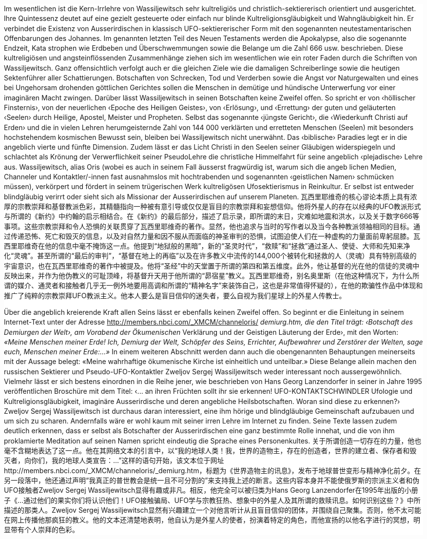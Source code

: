 Im wesentlichen ist die Kern-Irrlehre von Wassiljewitsch sehr kultreligiös und christlich-sektiererisch orientiert und ausgerichtet. Ihre Quintessenz deutet auf eine gezielt gesteuerte oder einfach nur blinde Kultreligionsgläubigkeit und Wahngläubigkeit hin. Er verbindet die Existenz von Ausserirdischen in klassisch UFO-sektiererischer Form mit den sogenannten neutestamentarischen Offenbarungen des Johannes. Im genannten letzten Teil des Neuen Testaments werden die Apokalypse, also die sogenannte Endzeit, Kata strophen wie Erdbeben und Überschwemmungen sowie die Belange um die Zahl 666 usw. beschrieben. Diese kultreligiösen und angsteinflössenden Zusammenhänge ziehen sich im wesentlichen wie ein roter Faden durch die Schriften von Wassiljewitsch. Ganz offensichtlich verfolgt auch er die gleichen Ziele wie die damaligen Schreiberlinge sowie die heutigen Sektenführer aller Schattierungen. Botschaften von Schrecken, Tod und Verderben sowie die Angst vor Naturgewalten und eines bei Ungehorsam drohenden göttlichen Gerichtes sollen die Menschen in demütige und hündische Unterwerfung vor einer imaginären Macht zwingen. Darüber lässt Wassiljewitsch in seinen Botschaften keine Zweifel offen. So spricht er von ‹höllischer Finsternis›, von der neuerlichen ‹Epoche des Heiligen Geistes›, von ‹Erlösung›, und ‹Errettung› der guten und geläuterten ‹Seelen› durch Heilige, Apostel, Meister und Propheten. Selbst das sogenannte ‹jüngste Gericht›, die ‹Wiederkunft Christi auf Erden› und die in vielen Lehren herumgeisternde Zahl von 144 000 verklärten und erretteten Menschen (Seelen) mit besonders hochstehendem kosmischen Bewusst sein, bleiben bei Wassiljewitsch nicht unerwähnt. Das ‹biblische› Paradies legt er in die angeblich vierte und fünfte Dimension. Zudem lässt er das Licht Christi in den Seelen seiner Gläubigen widerspiegeln und schlachtet als Krönung der Verwerflichkeit seiner PseudoLehre die christliche Himmelfahrt für seine angeblich ‹plejadische› Lehre aus. Wassiljewitsch, alias Oris (wobei es auch in seinem Fall äusserst fragwürdig ist, warum sich die angeb lichen Medien, Channeler und Kontaktler/-innen fast ausnahmslos mit hochtrabenden und sogenannten ‹geistlichen Namen› schmücken müssen), verkörpert und fördert in seinem trügerischen Werk kultreligösen Ufosektierismus in Reinkultur. Er selbst ist entweder blindgläubig verirrt oder sieht sich als Missionar der Ausserirdischen auf unserem Planeten.
瓦西里耶维奇的核心谬论本质上具有浓厚的宗教崇拜和基督教派色彩，其精髓指向一种被有意引导或仅仅是盲目的宗教崇拜和妄想信仰。他将外星人的存在以经典的UFO教派形式与所谓的《新约》中约翰的启示相结合。在《新约》的最后部分，描述了启示录，即所谓的末日，灾难如地震和洪水，以及关于数字666等事项。这些宗教崇拜和令人恐惧的关联贯穿了瓦西里耶维奇的著作。显然，他也追求与当时的写作者以及当今各种教派领袖相同的目标。通过传递恐怖、死亡和毁灭的信息，以及对自然力量和因不服从而面临的神圣审判的恐惧，试图迫使人们在一种虚构的力量面前卑躬屈膝。瓦西里耶维奇在他的信息中毫不掩饰这一点。他提到“地狱般的黑暗”，新的“圣灵时代”，“救赎”和“拯救”通过圣人、使徒、大师和先知来净化“灵魂”。甚至所谓的“最后的审判”，“基督在地上的再临”以及在许多教义中流传的144,000个被转化和拯救的人（灵魂）具有特别高级的宇宙意识，也在瓦西里耶维奇的著作中被提及。他将“圣经”中的天堂置于所谓的第四和第五维度。此外，他让基督的光在他的信徒的灵魂中反映出来，并作为他伪教义的可耻顶峰，将基督升天用于他所谓的“昴宿星”教义。瓦西里耶维奇，别名奥里斯（在他这种情况下，为什么所谓的媒介、通灵者和接触者几乎无一例外地要用高调和所谓的“精神名字”来装饰自己，这也是非常值得怀疑的），在他的欺骗性作品中体现和推广了纯粹的宗教崇拜UFO教派主义。他本人要么是盲目信仰的迷失者，要么自视为我们星球上的外星人传教士。

Über die angeblich kreierende Kraft allen Seins lässt er ebenfalls keinen Zweifel offen. So beginnt er die Einleitung in seinem Internet-Text unter der Adresse http://members.nbci.com/_XMCM/channeloris/ _demiurg.htm‚ die den Titel trägt: ‹Botschaft des Demiurgen der Welt›, am Vorabend der Ökumenischen_ Verklärung und der Geistigen Läuterung der Erde›, mit den Worten: _«Meine Menschen meiner Erde! Ich, Demiurg der Welt, Schöpfer des Seins, Errichter, Aufbewahrer_ _und Zerstörer der Welten, sage euch, Menschen meiner Erde:...»_ In einem weiteren Abschnitt werden dann auch die obengenannten Behauptungen meinerseits mit der Aussage belegt: «Meine wahrhaftige ökumenische Kirche ist einheitlich und unteilbar.» Diese Belange allein machen den russischen Sektierer und Pseudo-UFO-Kontaktler Zweljov Sergej Wassiljewitsch weder interessant noch aussergewöhnlich. Vielmehr lässt er sich bestens einordnen in die Reihe jener, wie beschrieben von Hans Georg Lanzendorfer in seiner in Jahre 1995 veröffentlichen Broschüre mit dem Titel: ‹... an ihren Früchten sollt ihr sie erkennen! UFO-KONTAKTSCHWINDLER Ufologie und Kultreligionsgläubigkeit, imaginäre Ausserirdische und deren angebliche Heilsbotschaften. Woran sind diese zu erkennen?› Zweljov Sergej Wassiljewitsch ist durchaus daran interessiert, eine ihm hörige und blindgläubige Gemeinschaft aufzubauen und um sich zu scharen. Andernfalls wäre er wohl kaum mit seiner irren Lehre im Internet zu finden. Seine Texte lassen zudem deutlich erkennen, dass er selbst als Botschafter der Ausserirdischen eine ganz bestimmte Rolle innehat, und die von ihm proklamierte Meditation auf seinen Namen spricht eindeutig die Sprache eines Personenkultes.
关于所谓创造一切存在的力量，他也毫不含糊地表达了这一点。他在其网络文本的引言中，以“我的地球人类！我，世界的造物主，存在的创造者，世界的建立者、保存者和毁灭者，向你们，我的地球人类宣告：...”这样的语句开始，该文本位于网址http://members.nbci.com/_XMCM/channeloris/_demiurg.htm，标题为《世界造物主的讯息》，发布于地球普世变形与精神净化前夕。在另一段落中，他还通过声明“我真正的普世教会是统一且不可分割的”来支持我上述的断言。这些内容本身并不能使俄罗斯的宗派主义者和伪UFO接触者Zweljov Sergej Wassiljewitsch显得有趣或非凡。相反，他完全可以被归类为Hans Georg Lanzendorfer在1995年出版的小册子《...通过他们的果实你们将认识他们！UFO接触骗局、UFO学与宗教狂热、想象中的外星人及其所谓的救赎讯息。如何识别这些？》中所描述的那类人。Zweljov Sergej Wassiljewitsch显然有兴趣建立一个对他言听计从且盲目信仰的团体，并围绕自己聚集。否则，他不太可能在网上传播他那疯狂的教义。他的文本还清楚地表明，他自认为是外星人的使者，扮演着特定的角色，而他宣扬的以他名字进行的冥想，明显带有个人崇拜的色彩。
